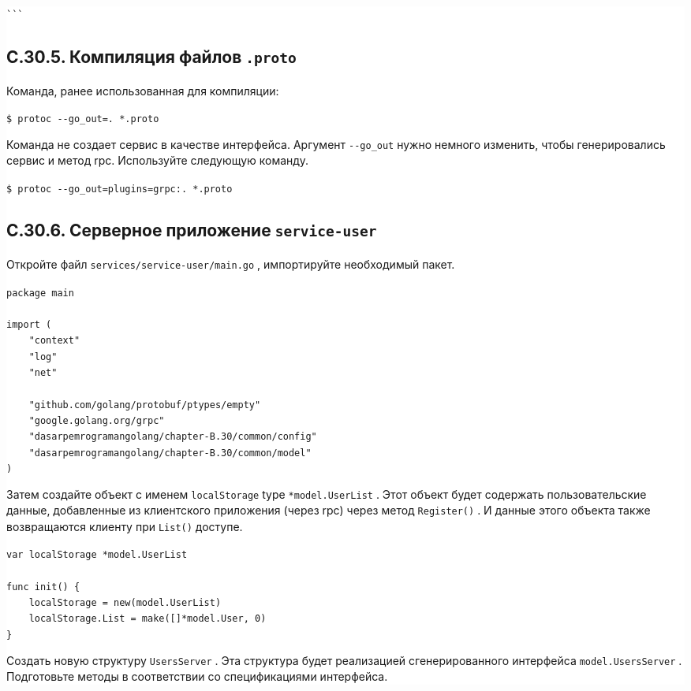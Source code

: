     ```

## C.30.5. Компиляция файлов `.proto`

Команда, ранее использованная для компиляции:

```
$ protoc --go_out=. *.proto

```

Команда не создает сервис в качестве интерфейса. Аргумент `--go_out` нужно немного изменить, чтобы генерировались сервис и метод rpc. Используйте следующую команду.

```
$ protoc --go_out=plugins=grpc:. *.proto

```

## C.30.6. Серверное приложение `service-user`

Откройте файл `services/service-user/main.go` , импортируйте необходимый пакет.

```
package main

import (
    "context"
    "log"
    "net"

    "github.com/golang/protobuf/ptypes/empty"
    "google.golang.org/grpc"
    "dasarpemrogramangolang/chapter-B.30/common/config"
    "dasarpemrogramangolang/chapter-B.30/common/model"
)

```

Затем создайте объект с именем `localStorage` type `*model.UserList` . Этот объект будет содержать пользовательские данные, добавленные из клиентского приложения (через rpc) через метод `Register()` . И данные этого объекта также возвращаются клиенту при `List()` доступе.

```
var localStorage *model.UserList

func init() {
    localStorage = new(model.UserList)
    localStorage.List = make([]*model.User, 0)
}

```

Создать новую структуру `UsersServer` . Эта структура будет реализацией сгенерированного интерфейса `model.UsersServer` . Подготовьте методы в соответствии со спецификациями интерфейса.

